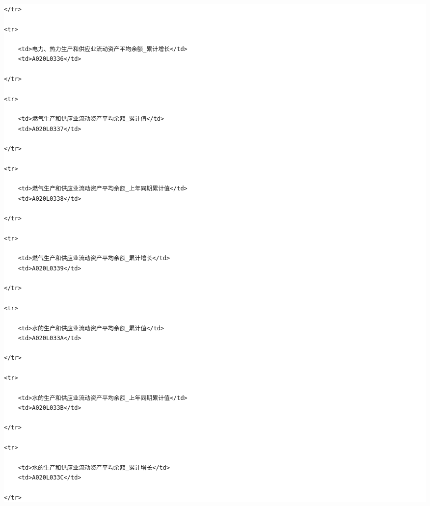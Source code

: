     </tr>
    
    <tr>

        <td>电力、热力生产和供应业流动资产平均余额_累计增长</td>
        <td>A020L0336</td>

    </tr>
    
    <tr>

        <td>燃气生产和供应业流动资产平均余额_累计值</td>
        <td>A020L0337</td>

    </tr>
    
    <tr>

        <td>燃气生产和供应业流动资产平均余额_上年同期累计值</td>
        <td>A020L0338</td>

    </tr>
    
    <tr>

        <td>燃气生产和供应业流动资产平均余额_累计增长</td>
        <td>A020L0339</td>

    </tr>
    
    <tr>

        <td>水的生产和供应业流动资产平均余额_累计值</td>
        <td>A020L033A</td>

    </tr>
    
    <tr>

        <td>水的生产和供应业流动资产平均余额_上年同期累计值</td>
        <td>A020L033B</td>

    </tr>
    
    <tr>

        <td>水的生产和供应业流动资产平均余额_累计增长</td>
        <td>A020L033C</td>

    </tr>
    
</table>